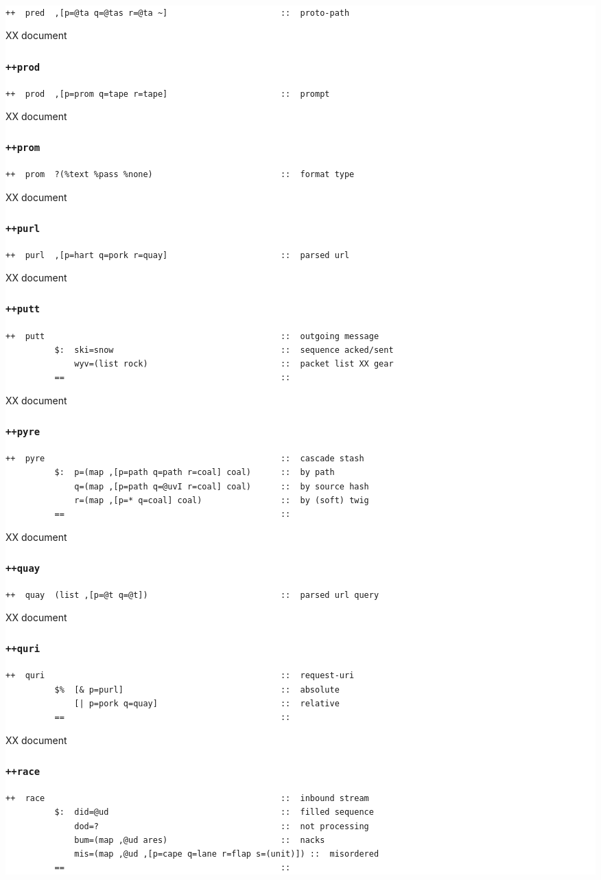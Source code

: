     ++  pred  ,[p=@ta q=@tas r=@ta ~]                       ::  proto-path

XX document

<h3 id="++prod"><code>++prod</code></h3>

    ++  prod  ,[p=prom q=tape r=tape]                       ::  prompt

XX document

<h3 id="++prom"><code>++prom</code></h3>

    ++  prom  ?(%text %pass %none)                          ::  format type

XX document

<h3 id="++purl"><code>++purl</code></h3>

    ++  purl  ,[p=hart q=pork r=quay]                       ::  parsed url

XX document

<h3 id="++putt"><code>++putt</code></h3>

    ++  putt                                                ::  outgoing message
              $:  ski=snow                                  ::  sequence acked/sent
                  wyv=(list rock)                           ::  packet list XX gear
              ==                                            ::

XX document

<h3 id="++pyre"><code>++pyre</code></h3>

    ++  pyre                                                ::  cascade stash
              $:  p=(map ,[p=path q=path r=coal] coal)      ::  by path
                  q=(map ,[p=path q=@uvI r=coal] coal)      ::  by source hash
                  r=(map ,[p=* q=coal] coal)                ::  by (soft) twig
              ==                                            ::

XX document

<h3 id="++quay"><code>++quay</code></h3>

    ++  quay  (list ,[p=@t q=@t])                           ::  parsed url query

XX document

<h3 id="++quri"><code>++quri</code></h3>

    ++  quri                                                ::  request-uri
              $%  [& p=purl]                                ::  absolute
                  [| p=pork q=quay]                         ::  relative
              ==                                            ::

XX document

<h3 id="++race"><code>++race</code></h3>

    ++  race                                                ::  inbound stream
              $:  did=@ud                                   ::  filled sequence
                  dod=?                                     ::  not processing
                  bum=(map ,@ud ares)                       ::  nacks
                  mis=(map ,@ud ,[p=cape q=lane r=flap s=(unit)]) ::  misordered
              ==                                            ::
